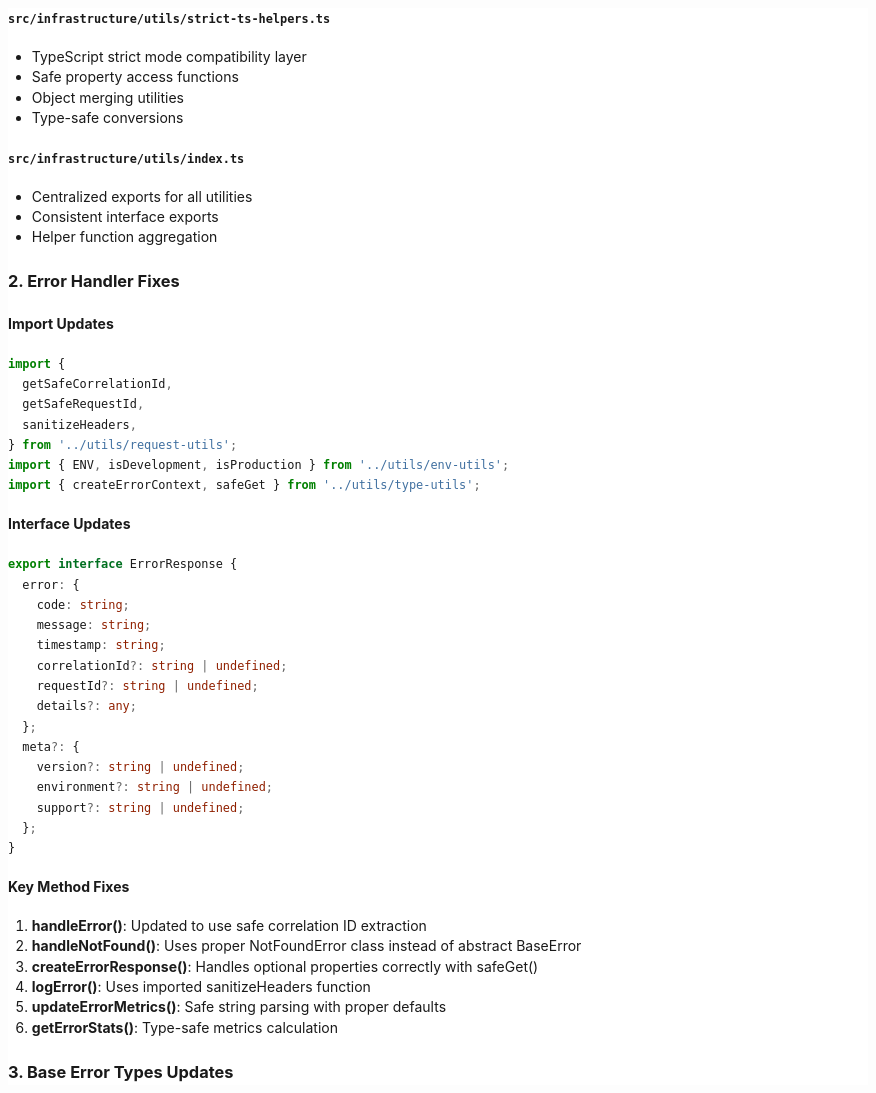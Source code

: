 #### `src/infrastructure/utils/strict-ts-helpers.ts`
- TypeScript strict mode compatibility layer
- Safe property access functions
- Object merging utilities
- Type-safe conversions

#### `src/infrastructure/utils/index.ts`
- Centralized exports for all utilities
- Consistent interface exports
- Helper function aggregation

### 2. Error Handler Fixes

#### Import Updates
```typescript
import {
  getSafeCorrelationId,
  getSafeRequestId,
  sanitizeHeaders,
} from '../utils/request-utils';
import { ENV, isDevelopment, isProduction } from '../utils/env-utils';
import { createErrorContext, safeGet } from '../utils/type-utils';
```

#### Interface Updates
```typescript
export interface ErrorResponse {
  error: {
    code: string;
    message: string;
    timestamp: string;
    correlationId?: string | undefined;
    requestId?: string | undefined;
    details?: any;
  };
  meta?: {
    version?: string | undefined;
    environment?: string | undefined;
    support?: string | undefined;
  };
}
```

#### Key Method Fixes
1. **handleError()**: Updated to use safe correlation ID extraction
2. **handleNotFound()**: Uses proper NotFoundError class instead of abstract BaseError
3. **createErrorResponse()**: Handles optional properties correctly with safeGet()
4. **logError()**: Uses imported sanitizeHeaders function
5. **updateErrorMetrics()**: Safe string parsing with proper defaults
6. **getErrorStats()**: Type-safe metrics calculation

### 3. Base Error Types Updates
